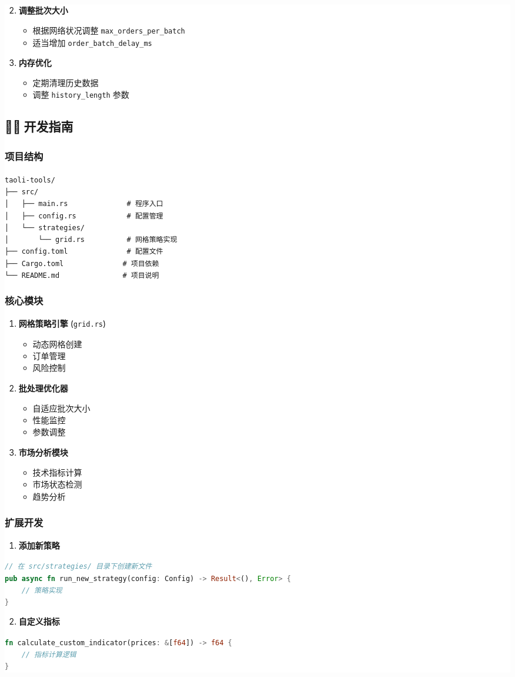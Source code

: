 2. **调整批次大小**
   - 根据网络状况调整 `max_orders_per_batch`
   - 适当增加 `order_batch_delay_ms`

3. **内存优化**
   - 定期清理历史数据
   - 调整 `history_length` 参数

## 👨‍💻 开发指南

### 项目结构

```
taoli-tools/
├── src/
│   ├── main.rs              # 程序入口
│   ├── config.rs            # 配置管理
│   └── strategies/
│       └── grid.rs          # 网格策略实现
├── config.toml              # 配置文件
├── Cargo.toml              # 项目依赖
└── README.md               # 项目说明
```

### 核心模块

1. **网格策略引擎** (`grid.rs`)
   - 动态网格创建
   - 订单管理
   - 风险控制

2. **批处理优化器**
   - 自适应批次大小
   - 性能监控
   - 参数调整

3. **市场分析模块**
   - 技术指标计算
   - 市场状态检测
   - 趋势分析

### 扩展开发

1. **添加新策略**
```rust
// 在 src/strategies/ 目录下创建新文件
pub async fn run_new_strategy(config: Config) -> Result<(), Error> {
    // 策略实现
}
```

2. **自定义指标**
```rust
fn calculate_custom_indicator(prices: &[f64]) -> f64 {
    // 指标计算逻辑
}
```
